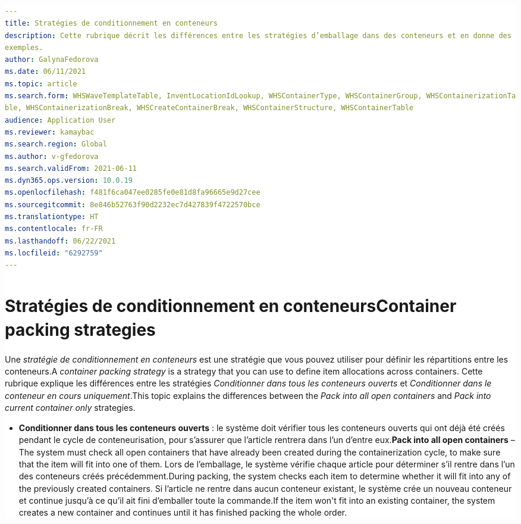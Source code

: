 ```yaml
---
title: Stratégies de conditionnement en conteneurs
description: Cette rubrique décrit les différences entre les stratégies d’emballage dans des conteneurs et en donne des exemples.
author: GalynaFedorova
ms.date: 06/11/2021
ms.topic: article
ms.search.form: WHSWaveTemplateTable, InventLocationIdLookup, WHSContainerType, WHSContainerGroup, WHSContainerizationTable, WHSContainerizationBreak, WHSCreateContainerBreak, WHSContainerStructure, WHSContainerTable
audience: Application User
ms.reviewer: kamaybac
ms.search.region: Global
ms.author: v-gfedorova
ms.search.validFrom: 2021-06-11
ms.dyn365.ops.version: 10.0.19
ms.openlocfilehash: f481f6ca047ee0285fe0e81d8fa96665e9d27cee
ms.sourcegitcommit: 8e846b52763f90d2232ec7d427839f4722570bce
ms.translationtype: HT
ms.contentlocale: fr-FR
ms.lasthandoff: 06/22/2021
ms.locfileid: "6292759"
---
```

# <a name="container-packing-strategies"></a><span data-ttu-id="e0062-103">Stratégies de conditionnement en conteneurs</span><span class="sxs-lookup"><span data-stu-id="e0062-103">Container packing strategies</span></span>

<span data-ttu-id="e0062-104">Une *stratégie de conditionnement en conteneurs* est une stratégie que vous pouvez utiliser pour définir les répartitions entre les conteneurs.</span><span class="sxs-lookup"><span data-stu-id="e0062-104">A *container packing strategy* is a strategy that you can use to define item allocations across containers.</span></span> <span data-ttu-id="e0062-105">Cette rubrique explique les différences entre les stratégies *Conditionner dans tous les conteneurs ouverts* et *Conditionner dans le conteneur en cours uniquement*.</span><span class="sxs-lookup"><span data-stu-id="e0062-105">This topic explains the differences between the *Pack into all open containers* and *Pack into current container only* strategies.</span></span>

- <span data-ttu-id="e0062-106">**Conditionner dans tous les conteneurs ouverts** : le système doit vérifier tous les conteneurs ouverts qui ont déjà été créés pendant le cycle de conteneurisation, pour s’assurer que l’article rentrera dans l’un d’entre eux.</span><span class="sxs-lookup"><span data-stu-id="e0062-106">**Pack into all open containers** – The system must check all open containers that have already been created during the containerization cycle, to make sure that the item will fit into one of them.</span></span> <span data-ttu-id="e0062-107">Lors de l’emballage, le système vérifie chaque article pour déterminer s’il rentre dans l’un des conteneurs créés précédemment.</span><span class="sxs-lookup"><span data-stu-id="e0062-107">During packing, the system checks each item to determine whether it will fit into any of the previously created containers.</span></span> <span data-ttu-id="e0062-108">Si l’article ne rentre dans aucun conteneur existant, le système crée un nouveau conteneur et continue jusqu’à ce qu’il ait fini d’emballer toute la commande.</span><span class="sxs-lookup"><span data-stu-id="e0062-108">If the item won't fit into an existing container, the system creates a new container and continues until it has finished packing the whole order.</span></span>
